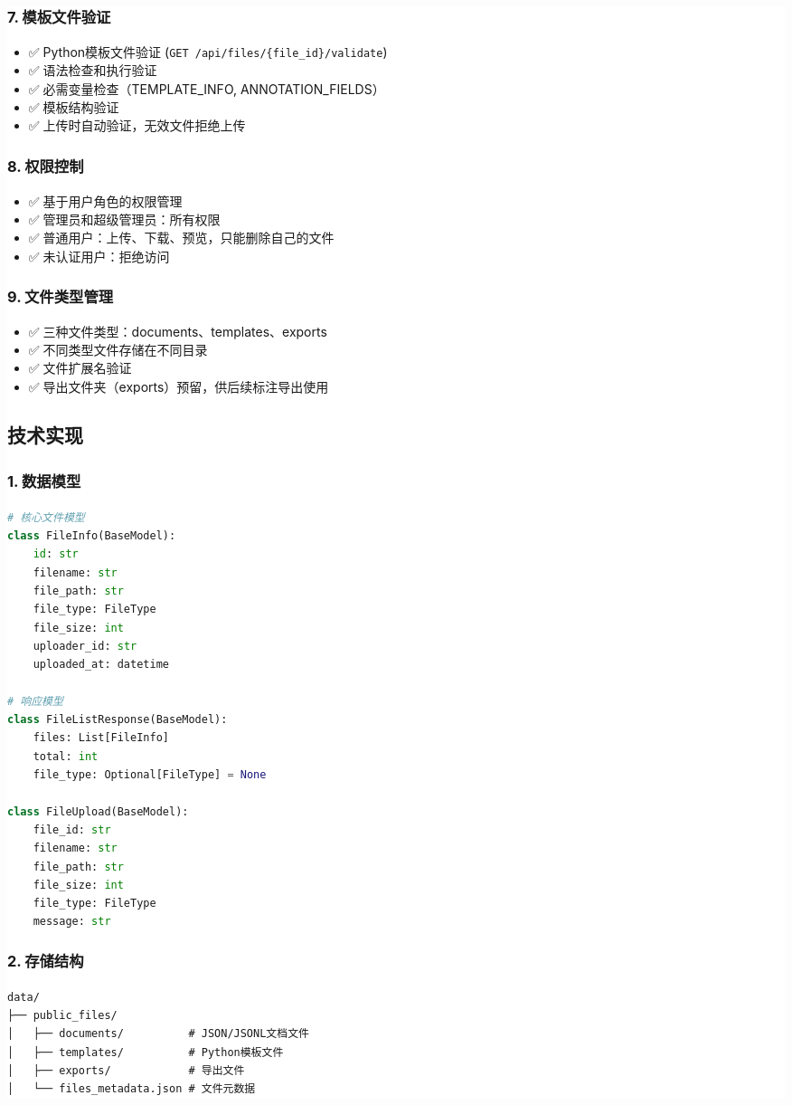 ### 7. 模板文件验证
- ✅ Python模板文件验证 (`GET /api/files/{file_id}/validate`)
- ✅ 语法检查和执行验证
- ✅ 必需变量检查（TEMPLATE_INFO, ANNOTATION_FIELDS）
- ✅ 模板结构验证
- ✅ 上传时自动验证，无效文件拒绝上传

### 8. 权限控制
- ✅ 基于用户角色的权限管理
- ✅ 管理员和超级管理员：所有权限
- ✅ 普通用户：上传、下载、预览，只能删除自己的文件
- ✅ 未认证用户：拒绝访问

### 9. 文件类型管理
- ✅ 三种文件类型：documents、templates、exports
- ✅ 不同类型文件存储在不同目录
- ✅ 文件扩展名验证
- ✅ 导出文件夹（exports）预留，供后续标注导出使用

## 技术实现

### 1. 数据模型
```python
# 核心文件模型
class FileInfo(BaseModel):
    id: str
    filename: str
    file_path: str
    file_type: FileType
    file_size: int
    uploader_id: str
    uploaded_at: datetime

# 响应模型
class FileListResponse(BaseModel):
    files: List[FileInfo]
    total: int
    file_type: Optional[FileType] = None

class FileUpload(BaseModel):
    file_id: str
    filename: str
    file_path: str
    file_size: int
    file_type: FileType
    message: str
```

### 2. 存储结构
```
data/
├── public_files/
│   ├── documents/          # JSON/JSONL文档文件
│   ├── templates/          # Python模板文件
│   ├── exports/            # 导出文件
│   └── files_metadata.json # 文件元数据
```
